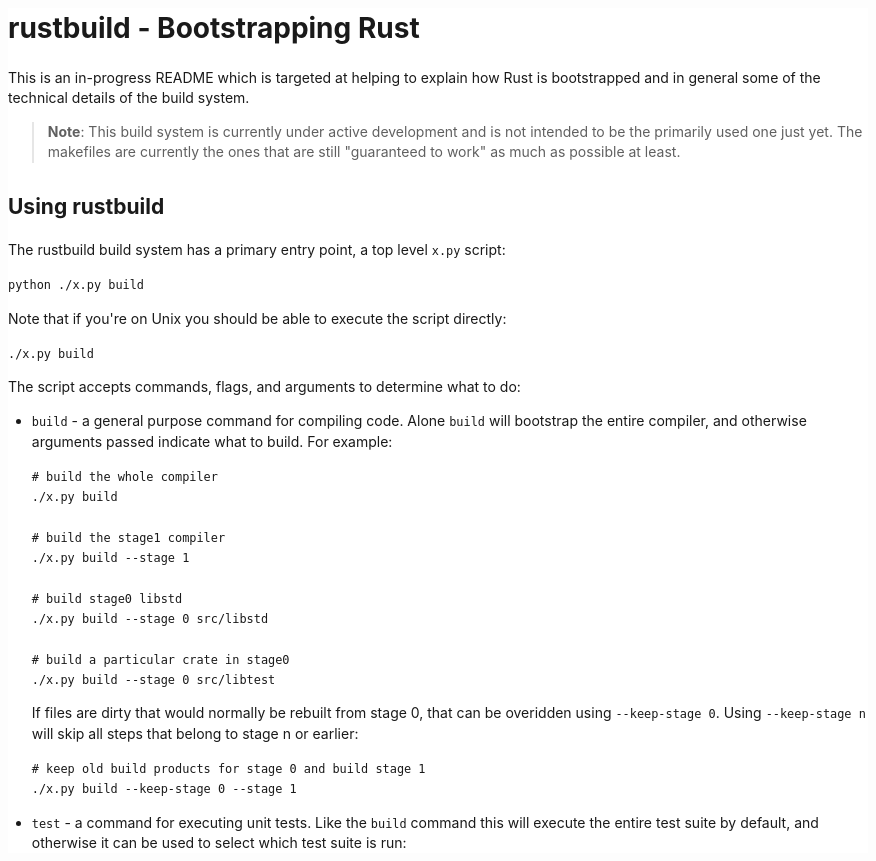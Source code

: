 # rustbuild - Bootstrapping Rust

This is an in-progress README which is targeted at helping to explain how Rust
is bootstrapped and in general some of the technical details of the build
system.

> **Note**: This build system is currently under active development and is not
> intended to be the primarily used one just yet. The makefiles are currently
> the ones that are still "guaranteed to work" as much as possible at least.

## Using rustbuild

The rustbuild build system has a primary entry point, a top level `x.py` script:

```
python ./x.py build
```

Note that if you're on Unix you should be able to execute the script directly:

```
./x.py build
```

The script accepts commands, flags, and arguments to determine what to do:

* `build` - a general purpose command for compiling code. Alone `build` will
  bootstrap the entire compiler, and otherwise arguments passed indicate what to
  build. For example:

  ```
  # build the whole compiler
  ./x.py build

  # build the stage1 compiler
  ./x.py build --stage 1

  # build stage0 libstd
  ./x.py build --stage 0 src/libstd

  # build a particular crate in stage0
  ./x.py build --stage 0 src/libtest
  ```

  If files are dirty that would normally be rebuilt from stage 0, that can be
  overidden using `--keep-stage 0`. Using `--keep-stage n` will skip all steps
  that belong to stage n or earlier:

  ```
  # keep old build products for stage 0 and build stage 1
  ./x.py build --keep-stage 0 --stage 1
  ```

* `test` - a command for executing unit tests. Like the `build` command this
  will execute the entire test suite by default, and otherwise it can be used to
  select which test suite is run:
